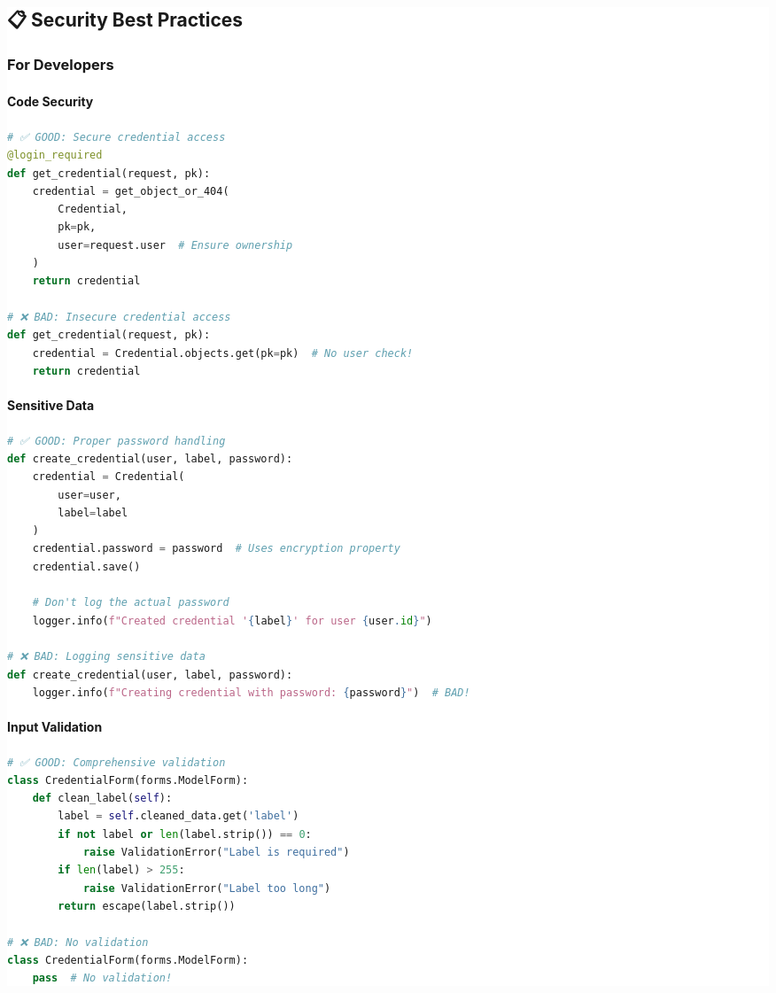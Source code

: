 
## 📋 Security Best Practices

### For Developers

#### **Code Security**
```python
# ✅ GOOD: Secure credential access
@login_required
def get_credential(request, pk):
    credential = get_object_or_404(
        Credential,
        pk=pk,
        user=request.user  # Ensure ownership
    )
    return credential

# ❌ BAD: Insecure credential access
def get_credential(request, pk):
    credential = Credential.objects.get(pk=pk)  # No user check!
    return credential
```

#### **Sensitive Data**
```python
# ✅ GOOD: Proper password handling
def create_credential(user, label, password):
    credential = Credential(
        user=user,
        label=label
    )
    credential.password = password  # Uses encryption property
    credential.save()
    
    # Don't log the actual password
    logger.info(f"Created credential '{label}' for user {user.id}")

# ❌ BAD: Logging sensitive data
def create_credential(user, label, password):
    logger.info(f"Creating credential with password: {password}")  # BAD!
```

#### **Input Validation**
```python
# ✅ GOOD: Comprehensive validation
class CredentialForm(forms.ModelForm):
    def clean_label(self):
        label = self.cleaned_data.get('label')
        if not label or len(label.strip()) == 0:
            raise ValidationError("Label is required")
        if len(label) > 255:
            raise ValidationError("Label too long")
        return escape(label.strip())

# ❌ BAD: No validation
class CredentialForm(forms.ModelForm):
    pass  # No validation!
```
